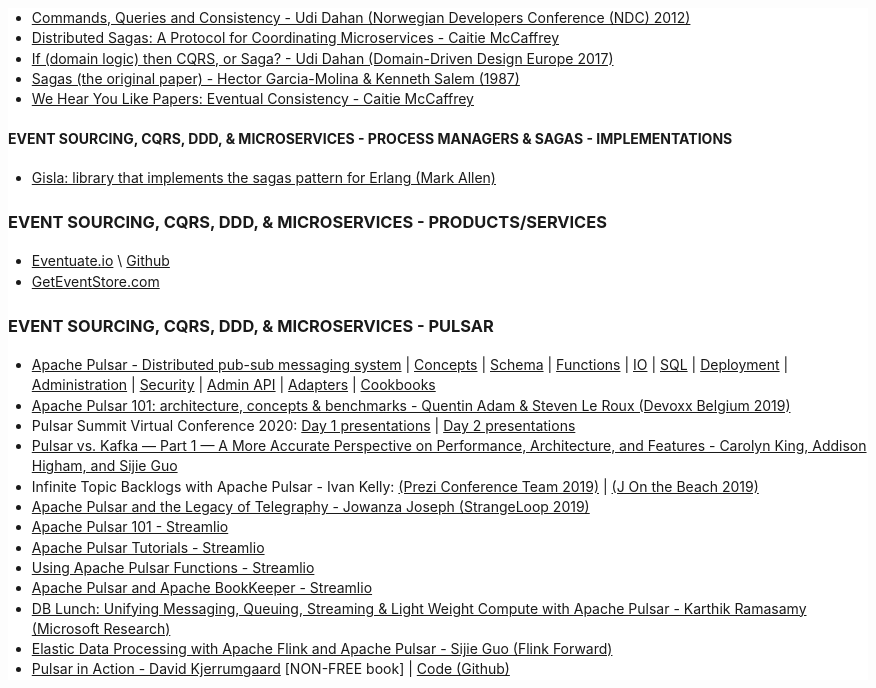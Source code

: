 * [Commands, Queries and Consistency - Udi Dahan (Norwegian Developers Conference (NDC) 2012)](https://www.youtube.com/watch?v=2EDyxoS5N7M)
* [Distributed Sagas: A Protocol for Coordinating Microservices - Caitie McCaffrey](https://speakerdeck.com/caitiem20/distributed-sagas-a-protocol-for-coordinating-microservices)
* [If (domain logic) then CQRS, or Saga? - Udi Dahan (Domain-Driven Design Europe 2017)](https://www.youtube.com/watch?v=fWU8ZK0Dmxs)
* [Sagas (the original paper) - Hector Garcia-Molina & Kenneth Salem (1987)](https://www.cs.cornell.edu/andru/cs711/2002fa/reading/sagas.pdf)
* [We Hear You Like Papers: Eventual Consistency - Caitie McCaffrey](https://speakerdeck.com/caitiem20/we-hear-you-like-papers-eventual-consistency)

#### EVENT SOURCING, CQRS, DDD, & MICROSERVICES - PROCESS MANAGERS & SAGAS - IMPLEMENTATIONS

* [Gisla: library that implements the sagas pattern for Erlang (Mark Allen)](https://github.com/mrallen1/gisla)

### EVENT SOURCING, CQRS, DDD, & MICROSERVICES - PRODUCTS/SERVICES

* [Eventuate.io](http://eventuate.io/) \ [Github](https://github.com/eventuate-local/eventuate-local)
* [GetEventStore.com](https://geteventstore.com/)

### EVENT SOURCING, CQRS, DDD, & MICROSERVICES - PULSAR

* [Apache Pulsar - Distributed pub-sub messaging system](http://pulsar.apache.org/) | [Concepts](https://pulsar.apache.org/docs/en/concepts-overview/) | [Schema](https://pulsar.apache.org/docs/en/schema-get-started/) | [Functions](https://pulsar.apache.org/docs/en/functions-overview/) | [IO](https://pulsar.apache.org/docs/en/io-overview/) | [SQL](https://pulsar.apache.org/docs/en/sql-overview/) | [Deployment](https://pulsar.apache.org/docs/en/deploy-kubernetes/) | [Administration](https://pulsar.apache.org/docs/en/administration-zk-bk/) | [Security](https://pulsar.apache.org/docs/en/security-overview/) | [Admin API](https://pulsar.apache.org/docs/en/admin-api-overview/) | [Adapters](https://pulsar.apache.org/docs/en/adaptors-kafka/) | [Cookbooks](https://pulsar.apache.org/docs/en/cookbooks-tiered-storage/)
* [Apache Pulsar 101: architecture, concepts & benchmarks - Quentin Adam & Steven Le Roux (Devoxx Belgium 2019)](https://www.youtube.com/watch?v=De6avNyQUMw)
* Pulsar Summit Virtual Conference 2020: [Day 1 presentations](https://pulsar-summit.org/schedule/first-day/) | [Day 2 presentations](https://pulsar-summit.org/schedule/second-day)
* [Pulsar vs. Kafka — Part 1 — A More Accurate Perspective on Performance, Architecture, and Features - Carolyn King, Addison Higham, and Sijie Guo](https://streamnative.io/blog/tech/pulsar-vs-kafka-part-1)
* Infinite Topic Backlogs with Apache Pulsar - Ivan Kelly: [(Prezi Conference Team 2019)](https://www.youtube.com/watch?v=yeuXI132PII) | [(J On the Beach 2019)](https://www.youtube.com/watch?v=v2P5ADroe1g)
* [Apache Pulsar and the Legacy of Telegraphy - Jowanza Joseph (StrangeLoop 2019)](https://www.youtube.com/watch?v=3WbiQyAFpWQ)
* [Apache Pulsar 101 - Streamlio](https://www.youtube.com/playlist?list=PLv2BcvwOYZ10Flofkp-CH8O8d-fLZL1XN)
* [Apache Pulsar Tutorials - Streamlio](https://www.youtube.com/playlist?list=PLv2BcvwOYZ12pepFJZHdh8CSbVjWNPC-p)
* [Using Apache Pulsar Functions  - Streamlio](https://www.youtube.com/playlist?list=PLv2BcvwOYZ11fIuW7lyFEnVaECtkog0-y)
* [Apache Pulsar and Apache BookKeeper - Streamlio](https://www.youtube.com/playlist?list=PLv2BcvwOYZ10yL02L2kGsIcdkLbUzWpPT)
* [DB Lunch: Unifying Messaging, Queuing, Streaming & Light Weight Compute with Apache Pulsar - Karthik Ramasamy (Microsoft Research)](https://www.youtube.com/watch?v=J94l4dlhDH8)
* [Elastic Data Processing with Apache Flink and Apache Pulsar - Sijie Guo (Flink Forward)](https://www.youtube.com/watch?v=i2CZR3me1a8)
* [Pulsar in Action - David Kjerrumgaard](https://www.manning.com/books/pulsar-in-action) [NON-FREE book] | [Code (Github)](https://github.com/david-streamlio/pulsar-in-action)
